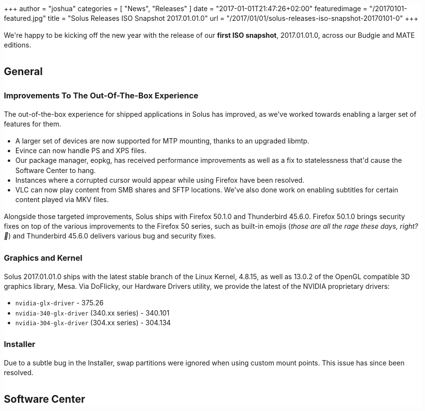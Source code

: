 +++
author = "joshua"
categories = [
"News",
"Releases"
]
date =  "2017-01-01T21:47:26+02:00"
featuredimage = "/20170101-featured.jpg"
title = "Solus Releases ISO Snapshot 2017.01.01.0"
url = "/2017/01/01/solus-releases-iso-snapshot-20170101-0"
+++

We're happy to be kicking off the new year with the release of our **first ISO snapshot**, 2017.01.01.0, across our Budgie and MATE editions.

## General

### Improvements To The Out-Of-The-Box Experience

The out-of-the-box experience for shipped applications in Solus has improved, as we've worked towards enabling a larger set of features for them.

- A larger set of devices are now supported for MTP mounting, thanks to an upgraded libmtp.
- Evince can now handle PS and XPS files.
- Our package manager, eopkg, has received performance improvements as well as a fix to statelessness that'd cause the Software Center to hang.
- Instances where a corrupted cursor would appear while using Firefox have been resolved.
- VLC can now play content from SMB shares and SFTP locations. We've also done work on enabling subtitles for certain content played via MKV files.

Alongside those targeted improvements, Solus ships with Firefox 50.1.0 and Thunderbird 45.6.0. Firefox 50.1.0 brings security fixes on top of the various 
improvements to the Firefox 50 series, such as built-in emojis (*those are all the rage these days, right? 🎉*) and Thunderbird 45.6.0 delivers various bug and 
security fixes.

### Graphics and Kernel

Solus 2017.01.01.0 ships with the latest stable branch of the Linux Kernel, 4.8.15, as well as 13.0.2 of the OpenGL compatible 3D graphics library, Mesa. 
Via DoFlicky, our Hardware Drivers utility, we provide the latest of the NVIDIA proprietary drivers:

- `nvidia-glx-driver` - 375.26
- `nvidia-340-glx-driver` (340.xx series) - 340.101
- `nvidia-304-glx-driver` (304.xx series) - 304.134

### Installer

Due to a subtle bug in the Installer, swap partitions were ignored when using custom mount points. This issue has since been resolved.

## Software Center
